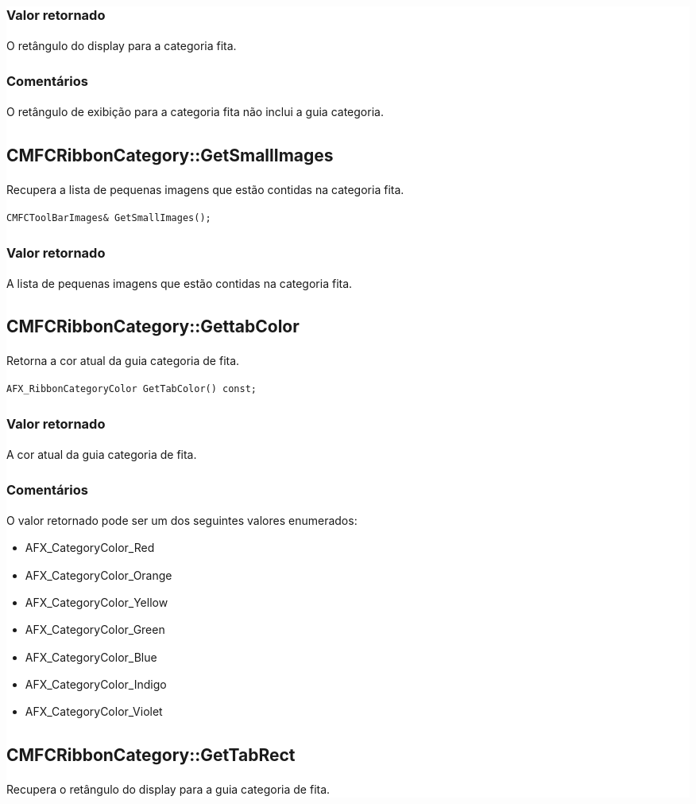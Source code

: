 ### <a name="return-value"></a>Valor retornado

O retângulo do display para a categoria fita.

### <a name="remarks"></a>Comentários

O retângulo de exibição para a categoria fita não inclui a guia categoria.

## <a name="cmfcribboncategorygetsmallimages"></a><a name="getsmallimages"></a>CMFCRibbonCategory::GetSmallImages

Recupera a lista de pequenas imagens que estão contidas na categoria fita.

```
CMFCToolBarImages& GetSmallImages();
```

### <a name="return-value"></a>Valor retornado

A lista de pequenas imagens que estão contidas na categoria fita.

## <a name="cmfcribboncategorygettabcolor"></a><a name="gettabcolor"></a>CMFCRibbonCategory::GettabColor

Retorna a cor atual da guia categoria de fita.

```
AFX_RibbonCategoryColor GetTabColor() const;
```

### <a name="return-value"></a>Valor retornado

A cor atual da guia categoria de fita.

### <a name="remarks"></a>Comentários

O valor retornado pode ser um dos seguintes valores enumerados:

- AFX_CategoryColor_Red

- AFX_CategoryColor_Orange

- AFX_CategoryColor_Yellow

- AFX_CategoryColor_Green

- AFX_CategoryColor_Blue

- AFX_CategoryColor_Indigo

- AFX_CategoryColor_Violet

## <a name="cmfcribboncategorygettabrect"></a><a name="gettabrect"></a>CMFCRibbonCategory::GetTabRect

Recupera o retângulo do display para a guia categoria de fita.

